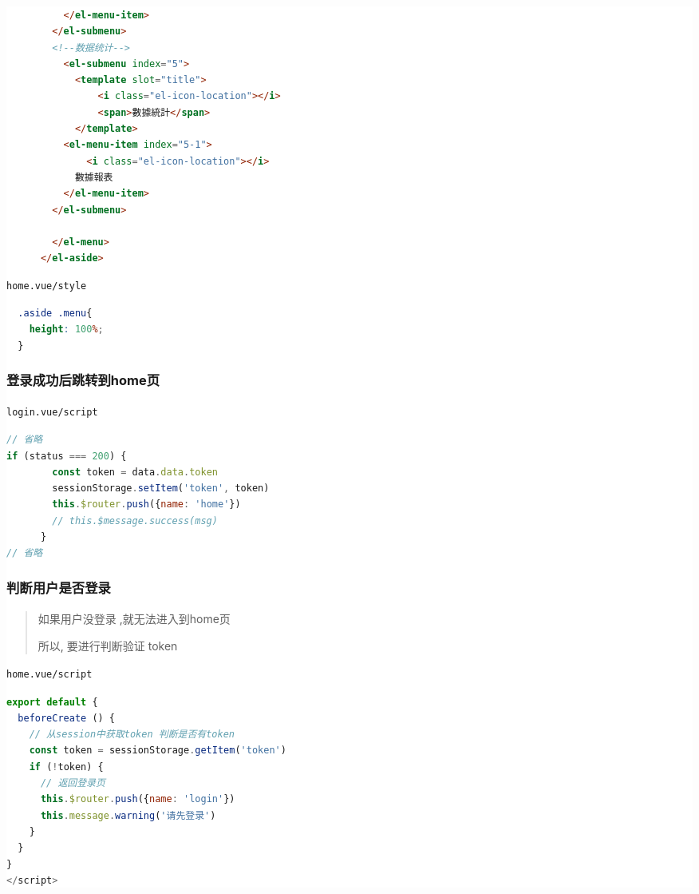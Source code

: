 ```html
          </el-menu-item>
        </el-submenu>
        <!--数据统计-->
          <el-submenu index="5">
            <template slot="title">
                <i class="el-icon-location"></i>
                <span>數據統計</span>
            </template>
          <el-menu-item index="5-1">
              <i class="el-icon-location"></i>
            數據報表
          </el-menu-item>
        </el-submenu>

        </el-menu>
      </el-aside>
```

`home.vue/style`

```css
  .aside .menu{
    height: 100%;
  }
```

### 登录成功后跳转到home页

`login.vue/script`

```js
// 省略
if (status === 200) {
        const token = data.data.token
        sessionStorage.setItem('token', token)
        this.$router.push({name: 'home'})
        // this.$message.success(msg)
      } 
// 省略
```

### 判断用户是否登录

> 如果用户没登录 ,就无法进入到home页
>
> 所以, 要进行判断验证 token

`home.vue/script`

```js
export default {
  beforeCreate () {
    // 从session中获取token 判断是否有token
    const token = sessionStorage.getItem('token')
    if (!token) {
      // 返回登录页
      this.$router.push({name: 'login'})
      this.message.warning('请先登录')
    }
  }
}
</script>
```
